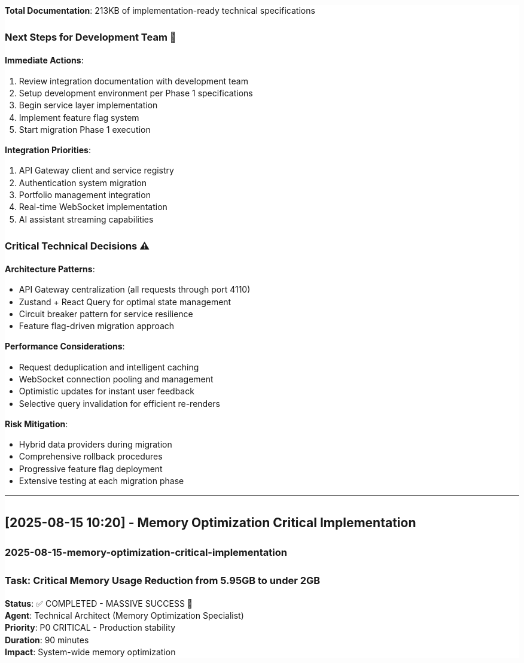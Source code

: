 **Total Documentation**: 213KB of implementation-ready technical specifications

### Next Steps for Development Team 🚀

**Immediate Actions**:

1. Review integration documentation with development team
2. Setup development environment per Phase 1 specifications
3. Begin service layer implementation
4. Implement feature flag system
5. Start migration Phase 1 execution

**Integration Priorities**:

1. API Gateway client and service registry
2. Authentication system migration
3. Portfolio management integration
4. Real-time WebSocket implementation
5. AI assistant streaming capabilities

### Critical Technical Decisions ⚠️

**Architecture Patterns**:

- API Gateway centralization (all requests through port 4110)
- Zustand + React Query for optimal state management
- Circuit breaker pattern for service resilience
- Feature flag-driven migration approach

**Performance Considerations**:

- Request deduplication and intelligent caching
- WebSocket connection pooling and management
- Optimistic updates for instant user feedback
- Selective query invalidation for efficient re-renders

**Risk Mitigation**:

- Hybrid data providers during migration
- Comprehensive rollback procedures
- Progressive feature flag deployment
- Extensive testing at each migration phase

---

## [2025-08-15 10:20] - Memory Optimization Critical Implementation

### 2025-08-15-memory-optimization-critical-implementation

### Task: Critical Memory Usage Reduction from 5.95GB to under 2GB

**Status**: ✅ COMPLETED - MASSIVE SUCCESS 🎉  
**Agent**: Technical Architect (Memory Optimization Specialist)  
**Priority**: P0 CRITICAL - Production stability  
**Duration**: 90 minutes  
**Impact**: System-wide memory optimization
